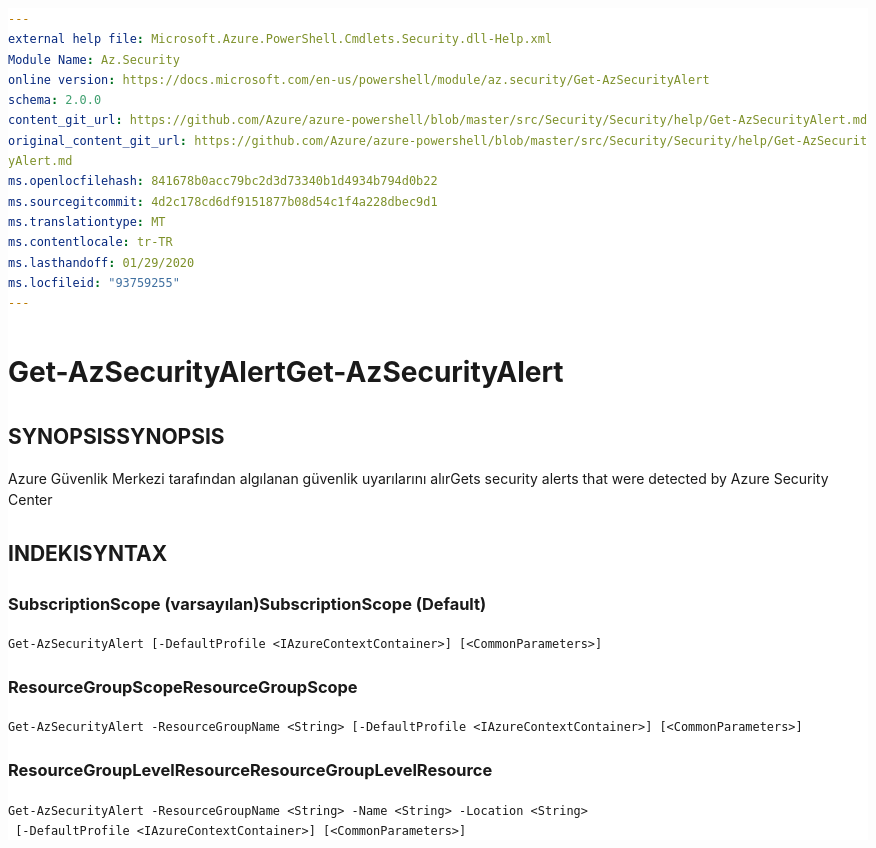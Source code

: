 ```yaml
---
external help file: Microsoft.Azure.PowerShell.Cmdlets.Security.dll-Help.xml
Module Name: Az.Security
online version: https://docs.microsoft.com/en-us/powershell/module/az.security/Get-AzSecurityAlert
schema: 2.0.0
content_git_url: https://github.com/Azure/azure-powershell/blob/master/src/Security/Security/help/Get-AzSecurityAlert.md
original_content_git_url: https://github.com/Azure/azure-powershell/blob/master/src/Security/Security/help/Get-AzSecurityAlert.md
ms.openlocfilehash: 841678b0acc79bc2d3d73340b1d4934b794d0b22
ms.sourcegitcommit: 4d2c178cd6df9151877b08d54c1f4a228dbec9d1
ms.translationtype: MT
ms.contentlocale: tr-TR
ms.lasthandoff: 01/29/2020
ms.locfileid: "93759255"
---
```

# <span data-ttu-id="6dadf-101">Get-AzSecurityAlert</span><span class="sxs-lookup"><span data-stu-id="6dadf-101">Get-AzSecurityAlert</span></span>

## <span data-ttu-id="6dadf-102">SYNOPSIS</span><span class="sxs-lookup"><span data-stu-id="6dadf-102">SYNOPSIS</span></span>
<span data-ttu-id="6dadf-103">Azure Güvenlik Merkezi tarafından algılanan güvenlik uyarılarını alır</span><span class="sxs-lookup"><span data-stu-id="6dadf-103">Gets security alerts that were detected by Azure Security Center</span></span>

## <span data-ttu-id="6dadf-104">INDEKI</span><span class="sxs-lookup"><span data-stu-id="6dadf-104">SYNTAX</span></span>

### <span data-ttu-id="6dadf-105">SubscriptionScope (varsayılan)</span><span class="sxs-lookup"><span data-stu-id="6dadf-105">SubscriptionScope (Default)</span></span>
```
Get-AzSecurityAlert [-DefaultProfile <IAzureContextContainer>] [<CommonParameters>]
```

### <span data-ttu-id="6dadf-106">ResourceGroupScope</span><span class="sxs-lookup"><span data-stu-id="6dadf-106">ResourceGroupScope</span></span>
```
Get-AzSecurityAlert -ResourceGroupName <String> [-DefaultProfile <IAzureContextContainer>] [<CommonParameters>]
```

### <span data-ttu-id="6dadf-107">ResourceGroupLevelResource</span><span class="sxs-lookup"><span data-stu-id="6dadf-107">ResourceGroupLevelResource</span></span>
```
Get-AzSecurityAlert -ResourceGroupName <String> -Name <String> -Location <String>
 [-DefaultProfile <IAzureContextContainer>] [<CommonParameters>]
```
